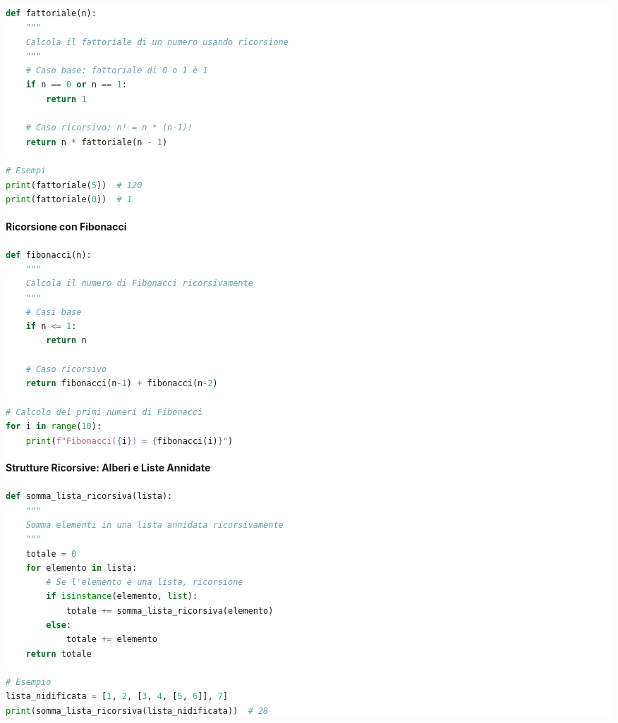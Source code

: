 ```python
def fattoriale(n):
    """
    Calcola il fattoriale di un numero usando ricorsione
    """
    # Caso base: fattoriale di 0 o 1 è 1
    if n == 0 or n == 1:
        return 1
    
    # Caso ricorsivo: n! = n * (n-1)!
    return n * fattoriale(n - 1)

# Esempi
print(fattoriale(5))  # 120
print(fattoriale(0))  # 1
```

#### Ricorsione con Fibonacci

```python
def fibonacci(n):
    """
    Calcola il numero di Fibonacci ricorsivamente
    """
    # Casi base
    if n <= 1:
        return n
    
    # Caso ricorsivo
    return fibonacci(n-1) + fibonacci(n-2)

# Calcolo dei primi numeri di Fibonacci
for i in range(10):
    print(f"Fibonacci({i}) = {fibonacci(i)}")
```

#### Strutture Ricorsive: Alberi e Liste Annidate

```python
def somma_lista_ricorsiva(lista):
    """
    Somma elementi in una lista annidata ricorsivamente
    """
    totale = 0
    for elemento in lista:
        # Se l'elemento è una lista, ricorsione
        if isinstance(elemento, list):
            totale += somma_lista_ricorsiva(elemento)
        else:
            totale += elemento
    return totale

# Esempio
lista_nidificata = [1, 2, [3, 4, [5, 6]], 7]
print(somma_lista_ricorsiva(lista_nidificata))  # 28
```
